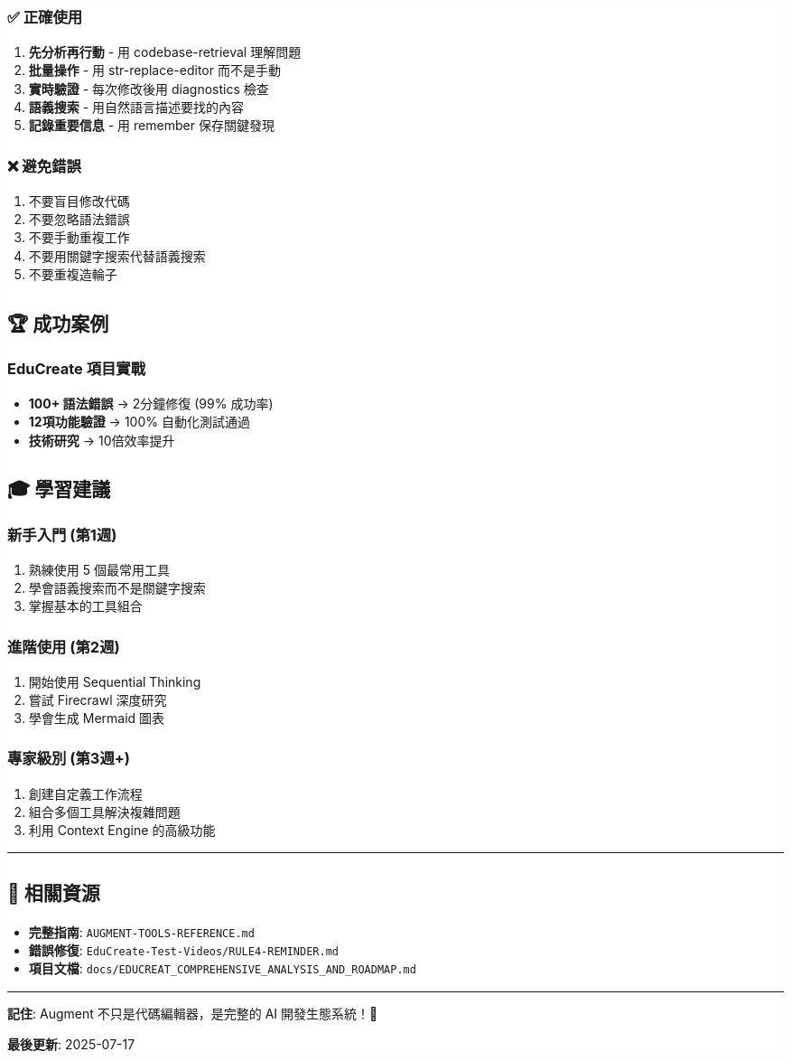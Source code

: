 ### ✅ 正確使用
1. **先分析再行動** - 用 codebase-retrieval 理解問題
2. **批量操作** - 用 str-replace-editor 而不是手動
3. **實時驗證** - 每次修改後用 diagnostics 檢查
4. **語義搜索** - 用自然語言描述要找的內容
5. **記錄重要信息** - 用 remember 保存關鍵發現

### ❌ 避免錯誤
1. 不要盲目修改代碼
2. 不要忽略語法錯誤
3. 不要手動重複工作
4. 不要用關鍵字搜索代替語義搜索
5. 不要重複造輪子

## 🏆 成功案例

### EduCreate 項目實戰
- **100+ 語法錯誤** → 2分鐘修復 (99% 成功率)
- **12項功能驗證** → 100% 自動化測試通過
- **技術研究** → 10倍效率提升

## 🎓 學習建議

### 新手入門 (第1週)
1. 熟練使用 5 個最常用工具
2. 學會語義搜索而不是關鍵字搜索
3. 掌握基本的工具組合

### 進階使用 (第2週)
1. 開始使用 Sequential Thinking
2. 嘗試 Firecrawl 深度研究
3. 學會生成 Mermaid 圖表

### 專家級別 (第3週+)
1. 創建自定義工作流程
2. 組合多個工具解決複雜問題
3. 利用 Context Engine 的高級功能

---

## 🔗 相關資源

- **完整指南**: `AUGMENT-TOOLS-REFERENCE.md`
- **錯誤修復**: `EduCreate-Test-Videos/RULE4-REMINDER.md`
- **項目文檔**: `docs/EDUCREAT_COMPREHENSIVE_ANALYSIS_AND_ROADMAP.md`

---

**記住**: Augment 不只是代碼編輯器，是完整的 AI 開發生態系統！🚀

**最後更新**: 2025-07-17

